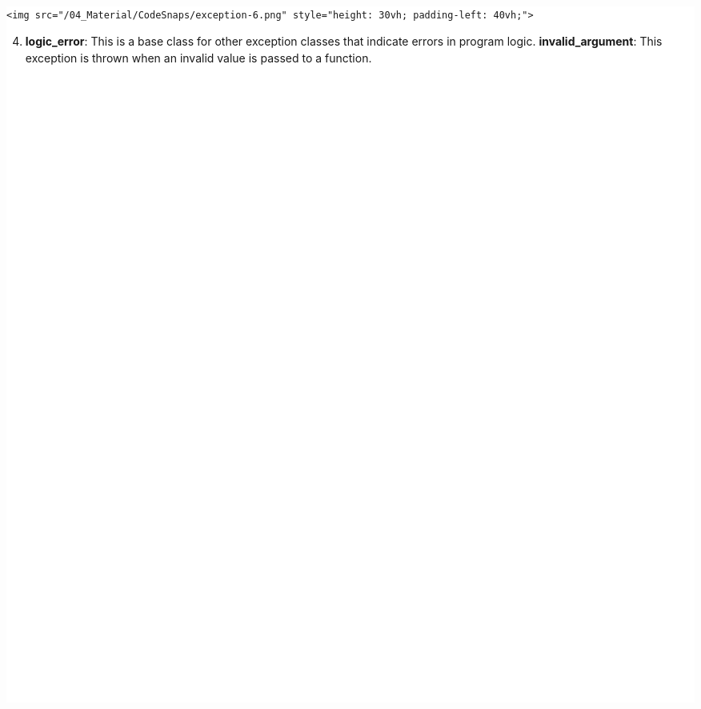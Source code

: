     <img src="/04_Material/CodeSnaps/exception-6.png" style="height: 30vh; padding-left: 40vh;">
    
</p>


4. **logic_error**: This is a base class for other exception classes that indicate errors in program logic.
   **invalid_argument**: This exception is thrown when an invalid value is passed to a function.


<p align="center">
    <img src="/04_Material/CodeSnaps/exception-7.png" style="height: 40vh; padding-left: 50vh;">
    